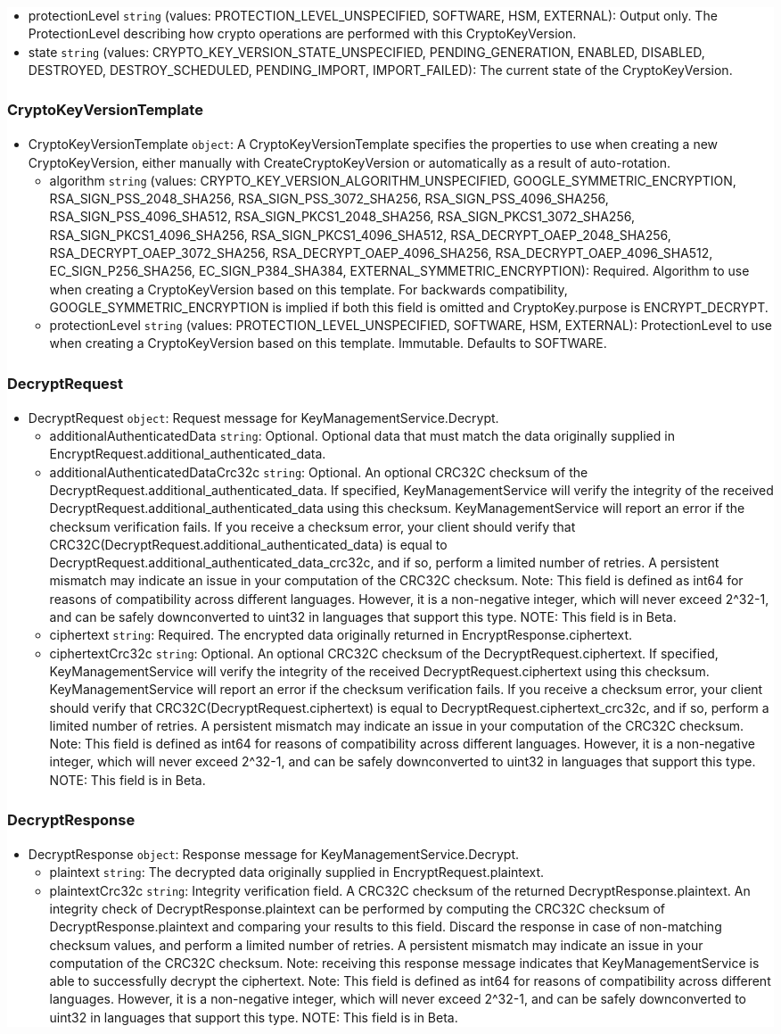  * protectionLevel `string` (values: PROTECTION_LEVEL_UNSPECIFIED, SOFTWARE, HSM, EXTERNAL): Output only. The ProtectionLevel describing how crypto operations are performed with this CryptoKeyVersion.
  * state `string` (values: CRYPTO_KEY_VERSION_STATE_UNSPECIFIED, PENDING_GENERATION, ENABLED, DISABLED, DESTROYED, DESTROY_SCHEDULED, PENDING_IMPORT, IMPORT_FAILED): The current state of the CryptoKeyVersion.

### CryptoKeyVersionTemplate
* CryptoKeyVersionTemplate `object`: A CryptoKeyVersionTemplate specifies the properties to use when creating a new CryptoKeyVersion, either manually with CreateCryptoKeyVersion or automatically as a result of auto-rotation.
  * algorithm `string` (values: CRYPTO_KEY_VERSION_ALGORITHM_UNSPECIFIED, GOOGLE_SYMMETRIC_ENCRYPTION, RSA_SIGN_PSS_2048_SHA256, RSA_SIGN_PSS_3072_SHA256, RSA_SIGN_PSS_4096_SHA256, RSA_SIGN_PSS_4096_SHA512, RSA_SIGN_PKCS1_2048_SHA256, RSA_SIGN_PKCS1_3072_SHA256, RSA_SIGN_PKCS1_4096_SHA256, RSA_SIGN_PKCS1_4096_SHA512, RSA_DECRYPT_OAEP_2048_SHA256, RSA_DECRYPT_OAEP_3072_SHA256, RSA_DECRYPT_OAEP_4096_SHA256, RSA_DECRYPT_OAEP_4096_SHA512, EC_SIGN_P256_SHA256, EC_SIGN_P384_SHA384, EXTERNAL_SYMMETRIC_ENCRYPTION): Required. Algorithm to use when creating a CryptoKeyVersion based on this template. For backwards compatibility, GOOGLE_SYMMETRIC_ENCRYPTION is implied if both this field is omitted and CryptoKey.purpose is ENCRYPT_DECRYPT.
  * protectionLevel `string` (values: PROTECTION_LEVEL_UNSPECIFIED, SOFTWARE, HSM, EXTERNAL): ProtectionLevel to use when creating a CryptoKeyVersion based on this template. Immutable. Defaults to SOFTWARE.

### DecryptRequest
* DecryptRequest `object`: Request message for KeyManagementService.Decrypt.
  * additionalAuthenticatedData `string`: Optional. Optional data that must match the data originally supplied in EncryptRequest.additional_authenticated_data.
  * additionalAuthenticatedDataCrc32c `string`: Optional. An optional CRC32C checksum of the DecryptRequest.additional_authenticated_data. If specified, KeyManagementService will verify the integrity of the received DecryptRequest.additional_authenticated_data using this checksum. KeyManagementService will report an error if the checksum verification fails. If you receive a checksum error, your client should verify that CRC32C(DecryptRequest.additional_authenticated_data) is equal to DecryptRequest.additional_authenticated_data_crc32c, and if so, perform a limited number of retries. A persistent mismatch may indicate an issue in your computation of the CRC32C checksum. Note: This field is defined as int64 for reasons of compatibility across different languages. However, it is a non-negative integer, which will never exceed 2^32-1, and can be safely downconverted to uint32 in languages that support this type. NOTE: This field is in Beta.
  * ciphertext `string`: Required. The encrypted data originally returned in EncryptResponse.ciphertext.
  * ciphertextCrc32c `string`: Optional. An optional CRC32C checksum of the DecryptRequest.ciphertext. If specified, KeyManagementService will verify the integrity of the received DecryptRequest.ciphertext using this checksum. KeyManagementService will report an error if the checksum verification fails. If you receive a checksum error, your client should verify that CRC32C(DecryptRequest.ciphertext) is equal to DecryptRequest.ciphertext_crc32c, and if so, perform a limited number of retries. A persistent mismatch may indicate an issue in your computation of the CRC32C checksum. Note: This field is defined as int64 for reasons of compatibility across different languages. However, it is a non-negative integer, which will never exceed 2^32-1, and can be safely downconverted to uint32 in languages that support this type. NOTE: This field is in Beta.

### DecryptResponse
* DecryptResponse `object`: Response message for KeyManagementService.Decrypt.
  * plaintext `string`: The decrypted data originally supplied in EncryptRequest.plaintext.
  * plaintextCrc32c `string`: Integrity verification field. A CRC32C checksum of the returned DecryptResponse.plaintext. An integrity check of DecryptResponse.plaintext can be performed by computing the CRC32C checksum of DecryptResponse.plaintext and comparing your results to this field. Discard the response in case of non-matching checksum values, and perform a limited number of retries. A persistent mismatch may indicate an issue in your computation of the CRC32C checksum. Note: receiving this response message indicates that KeyManagementService is able to successfully decrypt the ciphertext. Note: This field is defined as int64 for reasons of compatibility across different languages. However, it is a non-negative integer, which will never exceed 2^32-1, and can be safely downconverted to uint32 in languages that support this type. NOTE: This field is in Beta.
